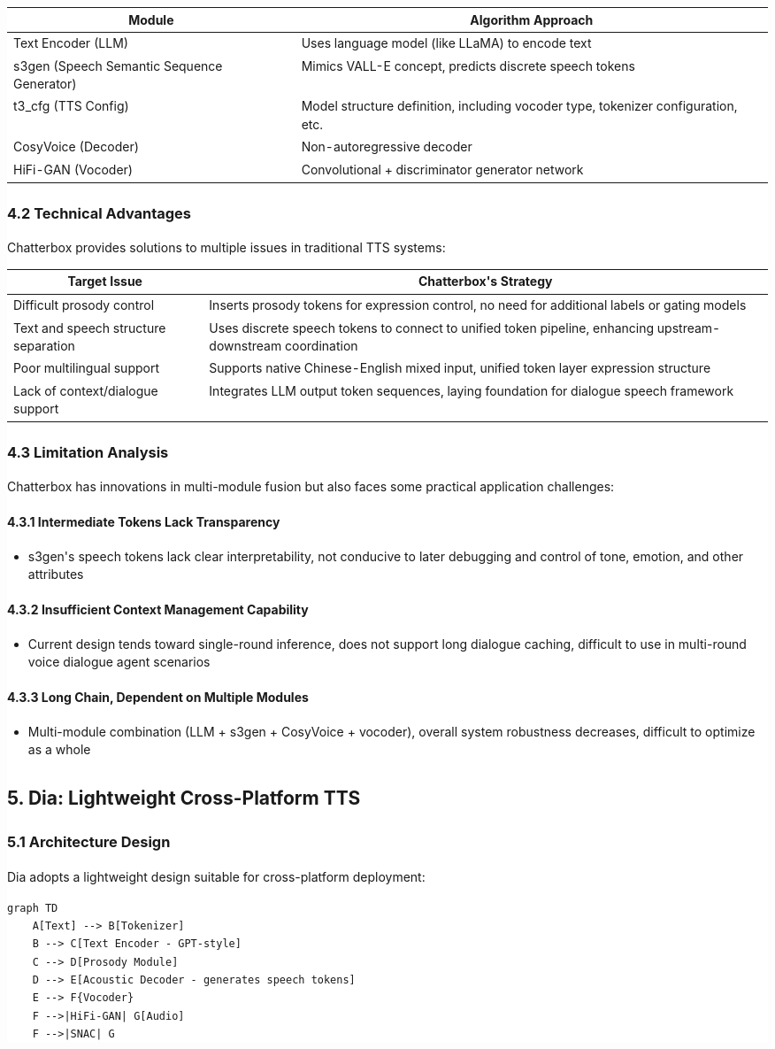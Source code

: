 | Module | Algorithm Approach |
| --- | --- |
| Text Encoder (LLM) | Uses language model (like LLaMA) to encode text |
| s3gen (Speech Semantic Sequence Generator) | Mimics VALL-E concept, predicts discrete speech tokens |
| t3_cfg (TTS Config) | Model structure definition, including vocoder type, tokenizer configuration, etc. |
| CosyVoice (Decoder) | Non-autoregressive decoder |
| HiFi-GAN (Vocoder) | Convolutional + discriminator generator network |

### 4.2 Technical Advantages

Chatterbox provides solutions to multiple issues in traditional TTS systems:

| Target Issue | Chatterbox's Strategy |
| --- | --- |
| Difficult prosody control | Inserts prosody tokens for expression control, no need for additional labels or gating models |
| Text and speech structure separation | Uses discrete speech tokens to connect to unified token pipeline, enhancing upstream-downstream coordination |
| Poor multilingual support | Supports native Chinese-English mixed input, unified token layer expression structure |
| Lack of context/dialogue support | Integrates LLM output token sequences, laying foundation for dialogue speech framework |

### 4.3 Limitation Analysis

Chatterbox has innovations in multi-module fusion but also faces some practical application challenges:

#### 4.3.1 Intermediate Tokens Lack Transparency
- s3gen's speech tokens lack clear interpretability, not conducive to later debugging and control of tone, emotion, and other attributes

#### 4.3.2 Insufficient Context Management Capability
- Current design tends toward single-round inference, does not support long dialogue caching, difficult to use in multi-round voice dialogue agent scenarios

#### 4.3.3 Long Chain, Dependent on Multiple Modules
- Multi-module combination (LLM + s3gen + CosyVoice + vocoder), overall system robustness decreases, difficult to optimize as a whole

## 5. Dia: Lightweight Cross-Platform TTS

### 5.1 Architecture Design

Dia adopts a lightweight design suitable for cross-platform deployment:

```mermaid
graph TD
    A[Text] --> B[Tokenizer]
    B --> C[Text Encoder - GPT-style]
    C --> D[Prosody Module]
    D --> E[Acoustic Decoder - generates speech tokens]
    E --> F{Vocoder}
    F -->|HiFi-GAN| G[Audio]
    F -->|SNAC| G
```
